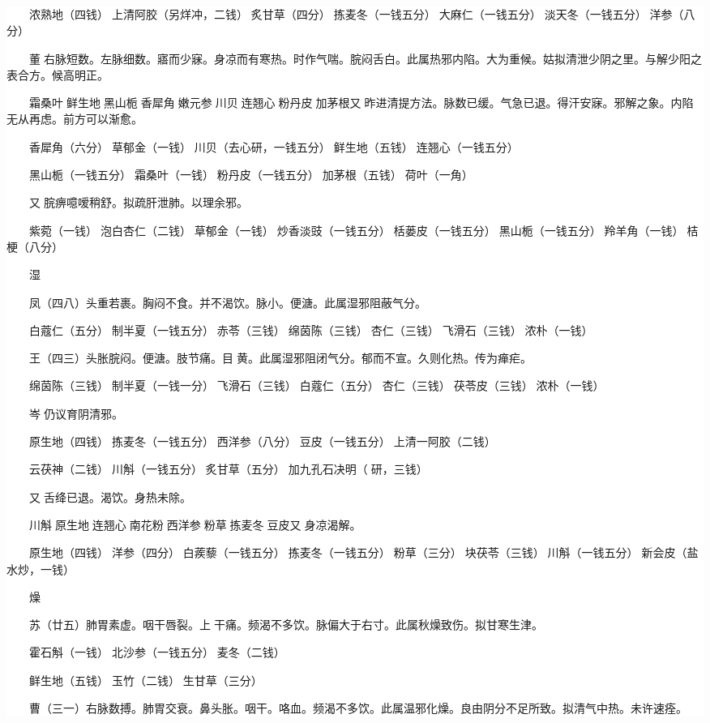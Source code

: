 　　浓熟地（四钱） 上清阿胶（另烊冲，二钱） 炙甘草（四分） 拣麦冬（一钱五分） 大麻仁（一钱五分） 淡天冬（一钱五分） 洋参（八分）

　　董 右脉短数。左脉细数。寤而少寐。身凉而有寒热。时作气喘。脘闷舌白。此属热邪内陷。大为重候。姑拟清泄少阴之里。与解少阳之表合方。候高明正。

　　霜桑叶 鲜生地 黑山栀 香犀角 嫩元参 川贝 连翘心 粉丹皮 加茅根又 昨进清提方法。脉数已缓。气急已退。得汗安寐。邪解之象。内陷无从再虑。前方可以渐愈。

　　香犀角（六分） 草郁金（一钱） 川贝（去心研，一钱五分） 鲜生地（五钱） 连翘心（一钱五分）

　　黑山栀（一钱五分） 霜桑叶（一钱） 粉丹皮（一钱五分） 加茅根（五钱） 荷叶（一角）

　　又 脘痹噫嗳稍舒。拟疏肝泄肺。以理余邪。

　　紫菀（一钱） 泡白杏仁（二钱） 草郁金（一钱） 炒香淡豉（一钱五分） 栝蒌皮（一钱五分） 黑山栀（一钱五分） 羚羊角（一钱） 桔梗（八分）

　　湿

　　凤（四八）头重若裹。胸闷不食。并不渴饮。脉小。便溏。此属湿邪阻蔽气分。

　　白蔻仁（五分） 制半夏（一钱五分） 赤苓（三钱） 绵茵陈（三钱） 杏仁（三钱） 飞滑石（三钱） 浓朴（一钱）

　　王（四三）头胀脘闷。便溏。肢节痛。目 黄。此属湿邪阻闭气分。郁而不宣。久则化热。传为瘅疟。

　　绵茵陈（三钱） 制半夏（一钱一分） 飞滑石（三钱） 白蔻仁（五分） 杏仁（三钱） 茯苓皮（三钱） 浓朴（一钱）

　　岑 仍议育阴清邪。

　　原生地（四钱） 拣麦冬（一钱五分） 西洋参（八分） 豆皮（一钱五分） 上清一阿胶（二钱）

　　云茯神（二钱） 川斛（一钱五分） 炙甘草（五分） 加九孔石决明（ 研，三钱）

　　又 舌绛已退。渴饮。身热未除。

　　川斛 原生地 连翘心 南花粉 西洋参 粉草 拣麦冬 豆皮又 身凉渴解。

　　原生地（四钱） 洋参（四分） 白蒺藜（一钱五分） 拣麦冬（一钱五分） 粉草（三分） 块茯苓（三钱） 川斛（一钱五分） 新会皮（盐水炒，一钱）

　　燥

　　苏（廿五）肺胃素虚。咽干唇裂。上 干痛。频渴不多饮。脉偏大于右寸。此属秋燥致伤。拟甘寒生津。

　　霍石斛（一钱） 北沙参（一钱五分） 麦冬（二钱）

　　鲜生地（五钱） 玉竹（二钱） 生甘草（三分）

　　曹（三一）右脉数搏。肺胃交衰。鼻头胀。咽干。咯血。频渴不多饮。此属温邪化燥。良由阴分不足所致。拟清气中热。未许速痊。

